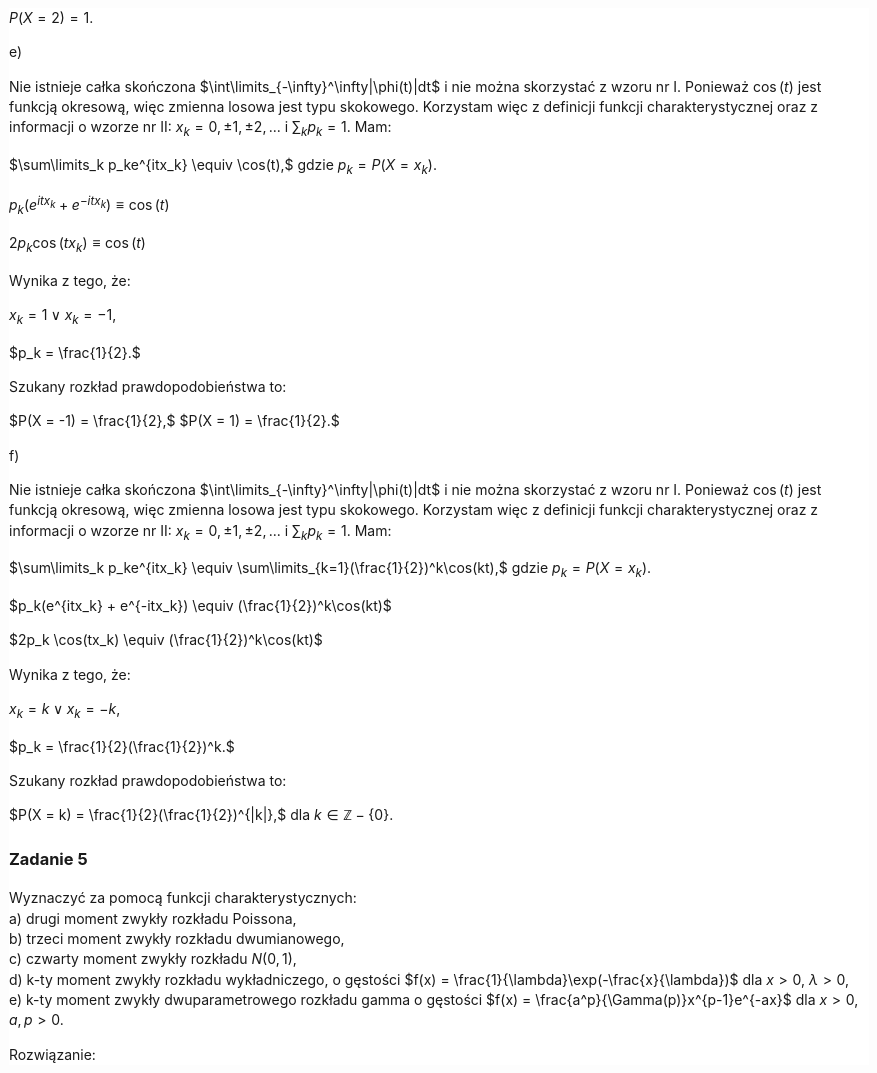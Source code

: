 $P(X = 2) = 1.$

e)

Nie istnieje całka skończona $\int\limits_{-\infty}^\infty|\phi(t)|dt$ i nie można skorzystać z wzoru nr I. Ponieważ $\cos(t)$ jest funkcją okresową, więc zmienna losowa jest typu skokowego. Korzystam więc z definicji funkcji charakterystycznej oraz z informacji o wzorze nr II: $x_k = 0, \pm 1, \pm 2, ...$ i $\sum_k p_k = 1$. Mam:

$\sum\limits_k p_ke^{itx_k} \equiv \cos(t),$ gdzie $p_k = P(X = x_k).$

$p_k(e^{itx_k} + e^{-itx_k}) \equiv \cos(t)$

$2p_k \cos(tx_k) \equiv \cos(t)$

Wynika z tego, że:

$x_k = 1 \vee x_k = -1,$

$p_k = \frac{1}{2}.$

Szukany rozkład prawdopodobieństwa to:

$P(X = -1) = \frac{1}{2},$ $P(X = 1) = \frac{1}{2}.$

f)

Nie istnieje całka skończona $\int\limits_{-\infty}^\infty|\phi(t)|dt$ i nie można skorzystać z wzoru nr I. Ponieważ $\cos(t)$ jest funkcją okresową, więc zmienna losowa jest typu skokowego. Korzystam więc z definicji funkcji charakterystycznej oraz z informacji o wzorze nr II: $x_k = 0, \pm 1, \pm 2, ...$ i $\sum_k p_k = 1$. Mam:

$\sum\limits_k p_ke^{itx_k} \equiv \sum\limits_{k=1}(\frac{1}{2})^k\cos(kt),$ gdzie $p_k = P(X = x_k).$

$p_k(e^{itx_k} + e^{-itx_k}) \equiv (\frac{1}{2})^k\cos(kt)$

$2p_k \cos(tx_k) \equiv (\frac{1}{2})^k\cos(kt)$

Wynika z tego, że:

$x_k = k \vee x_k = -k,$

$p_k = \frac{1}{2}(\frac{1}{2})^k.$

Szukany rozkład prawdopodobieństwa to:

$P(X = k) = \frac{1}{2}(\frac{1}{2})^{|k|},$ dla $k\in\mathbb{Z}-\{0\}.$

### Zadanie 5
Wyznaczyć za pomocą funkcji charakterystycznych:\
a) drugi moment zwykły rozkładu Poissona,\
b) trzeci moment zwykły rozkładu dwumianowego, \
c) czwarty moment zwykły rozkładu $N(0, 1)$, \
d) k-ty moment zwykły rozkładu wykładniczego, o gęstości $f(x) = \frac{1}{\lambda}\exp(-\frac{x}{\lambda})$ dla $x>0$, $\lambda>0$,\
e) k-ty moment zwykły dwuparametrowego rozkładu gamma o gęstości $f(x) = \frac{a^p}{\Gamma(p)}x^{p-1}e^{-ax}$ dla $x>0$, $a, p >0$.

Rozwiązanie:
